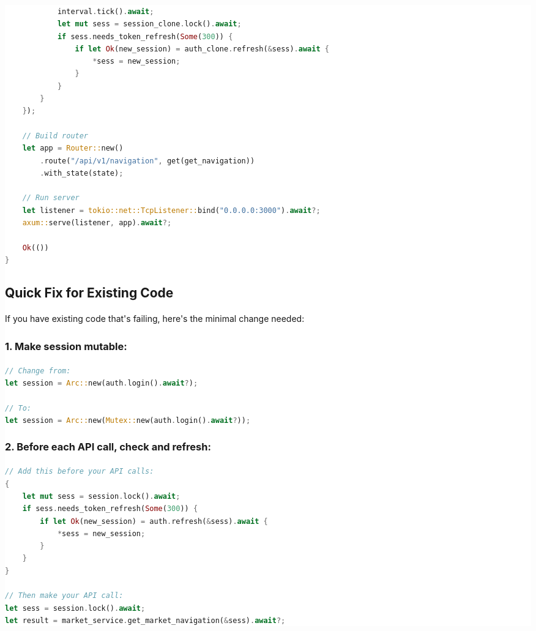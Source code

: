 ```rust
            interval.tick().await;
            let mut sess = session_clone.lock().await;
            if sess.needs_token_refresh(Some(300)) {
                if let Ok(new_session) = auth_clone.refresh(&sess).await {
                    *sess = new_session;
                }
            }
        }
    });
    
    // Build router
    let app = Router::new()
        .route("/api/v1/navigation", get(get_navigation))
        .with_state(state);
    
    // Run server
    let listener = tokio::net::TcpListener::bind("0.0.0.0:3000").await?;
    axum::serve(listener, app).await?;
    
    Ok(())
}
```

## Quick Fix for Existing Code

If you have existing code that's failing, here's the minimal change needed:

### 1. Make session mutable:
```rust
// Change from:
let session = Arc::new(auth.login().await?);

// To:
let session = Arc::new(Mutex::new(auth.login().await?));
```

### 2. Before each API call, check and refresh:
```rust
// Add this before your API calls:
{
    let mut sess = session.lock().await;
    if sess.needs_token_refresh(Some(300)) {
        if let Ok(new_session) = auth.refresh(&sess).await {
            *sess = new_session;
        }
    }
}

// Then make your API call:
let sess = session.lock().await;
let result = market_service.get_market_navigation(&sess).await?;
```
